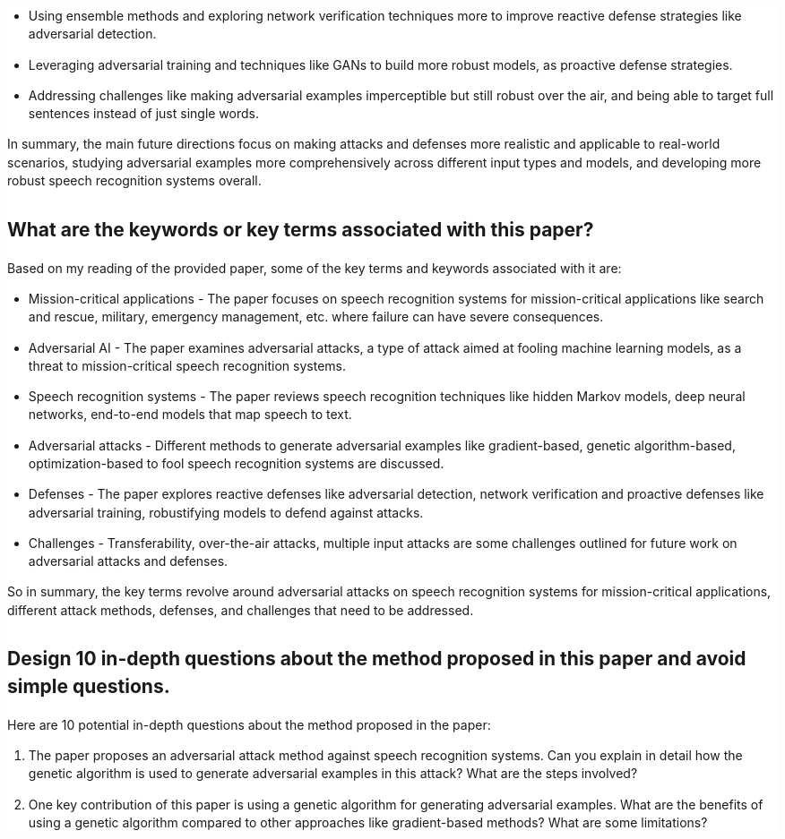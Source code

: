- Using ensemble methods and exploring network verification techniques more to improve reactive defense strategies like adversarial detection.

- Leveraging adversarial training and techniques like GANs to build more robust models, as proactive defense strategies.

- Addressing challenges like making adversarial examples imperceptible but still robust over the air, and being able to target full sentences instead of just single words.

In summary, the main future directions focus on making attacks and defenses more realistic and applicable to real-world scenarios, studying adversarial examples more comprehensively across different input types and models, and developing more robust speech recognition systems overall.


## What are the keywords or key terms associated with this paper?

 Based on my reading of the provided paper, some of the key terms and keywords associated with it are:

- Mission-critical applications - The paper focuses on speech recognition systems for mission-critical applications like search and rescue, military, emergency management, etc. where failure can have severe consequences.

- Adversarial AI - The paper examines adversarial attacks, a type of attack aimed at fooling machine learning models, as a threat to mission-critical speech recognition systems. 

- Speech recognition systems - The paper reviews speech recognition techniques like hidden Markov models, deep neural networks, end-to-end models that map speech to text.

- Adversarial attacks - Different methods to generate adversarial examples like gradient-based, genetic algorithm-based, optimization-based to fool speech recognition systems are discussed.

- Defenses - The paper explores reactive defenses like adversarial detection, network verification and proactive defenses like adversarial training, robustifying models to defend against attacks.

- Challenges - Transferability, over-the-air attacks, multiple input attacks are some challenges outlined for future work on adversarial attacks and defenses.

So in summary, the key terms revolve around adversarial attacks on speech recognition systems for mission-critical applications, different attack methods, defenses, and challenges that need to be addressed.


## Design 10 in-depth questions about the method proposed in this paper and avoid simple questions.

 Here are 10 potential in-depth questions about the method proposed in the paper:

1. The paper proposes an adversarial attack method against speech recognition systems. Can you explain in detail how the genetic algorithm is used to generate adversarial examples in this attack? What are the steps involved? 

2. One key contribution of this paper is using a genetic algorithm for generating adversarial examples. What are the benefits of using a genetic algorithm compared to other approaches like gradient-based methods? What are some limitations?
